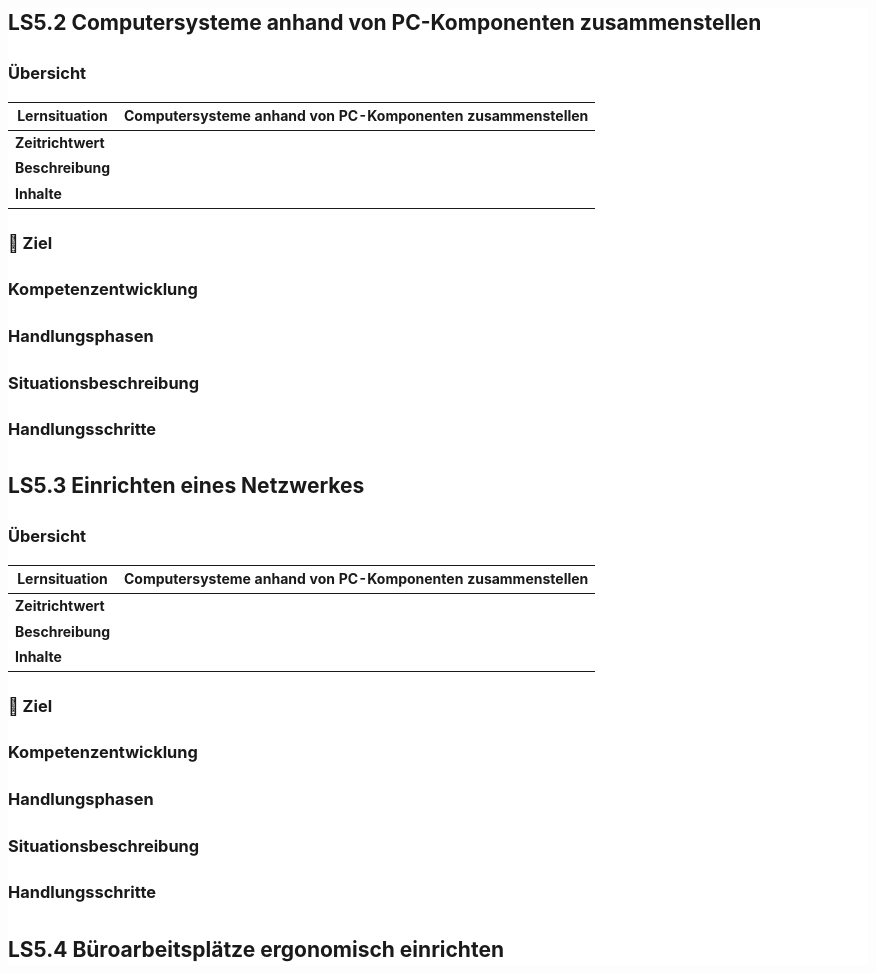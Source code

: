 ## LS5.2 Computersysteme anhand von PC-Komponenten zusammenstellen
### Übersicht

| Lernsituation     | Computersysteme anhand von PC-Komponenten zusammenstellen |
| ----------------- | --------------------------------------------------------- | 
| __Zeitrichtwert__ |                         				        |
| __Beschreibung__  |                              				|
| __Inhalte__       |  								|


### 🎯 Ziel

### Kompetenzentwicklung

### Handlungsphasen

### Situationsbeschreibung

### Handlungsschritte

## LS5.3 Einrichten eines Netzwerkes

### Übersicht

| Lernsituation     | Computersysteme anhand von PC-Komponenten zusammenstellen |
| ----------------- | --------------------------------------------------------- | 
| __Zeitrichtwert__ |                         				        |
| __Beschreibung__  |                              				|
| __Inhalte__       |  								|


### 🎯 Ziel

### Kompetenzentwicklung

### Handlungsphasen

### Situationsbeschreibung

### Handlungsschritte

## LS5.4 Büroarbeitsplätze ergonomisch einrichten
